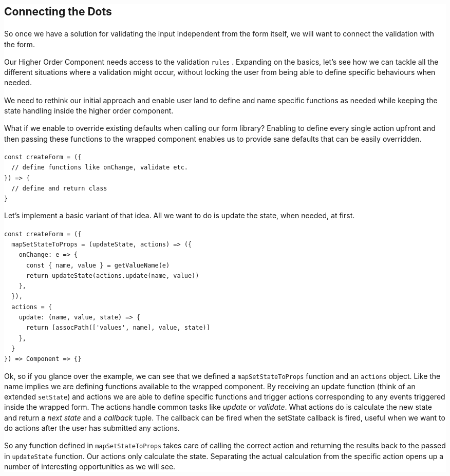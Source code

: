 ## Connecting the Dots

So once we have a solution for validating the input independent from the form itself, we will want to connect the validation with the form.

Our Higher Order Component needs access to the validation `rules` . Expanding on the basics, let’s see how we can tackle all the different situations where a validation might occur, without locking the user from being able to define specific behaviours when needed.

We need to rethink our initial approach and enable user land to define and name specific functions as needed while keeping the state handling inside the higher order component.

What if we enable to override existing defaults when calling our form library? Enabling to define every single action upfront and then passing these functions to the wrapped component enables us to provide sane defaults that can be easily overridden.

```
const createForm = ({
  // define functions like onChange, validate etc.
}) => {
  // define and return class
}
```

Let’s implement a basic variant of that idea. All we want to do is update the state, when needed, at first.

```
const createForm = ({
  mapSetStateToProps = (updateState, actions) => ({
    onChange: e => {
      const { name, value } = getValueName(e)
      return updateState(actions.update(name, value))
    },
  }),
  actions = {
    update: (name, value, state) => {
      return [assocPath(['values', name], value, state)]
    },
  }
}) => Component => {}
```

Ok, so if you glance over the example, we can see that we defined a `mapSetStateToProps` function and an `actions` object. Like the name implies we are defining functions available to the wrapped component. By receiving an update function (think of an extended `setState`) and actions we are able to define specific functions and trigger actions corresponding to any events triggered inside the wrapped form. The actions handle common tasks like _update_ or _validate_. What actions do is calculate the new state and return a _next state_ and a _callback_ tuple. The callback can be fired when the setState callback is fired, useful when we want to do actions after the user has submitted any actions.

So any function defined in `mapSetStateToProps` takes care of calling the correct action and returning the results back to the passed in `updateState` function. Our actions only calculate the state. Separating the actual calculation from the specific action opens up a number of interesting opportunities as we will see.
